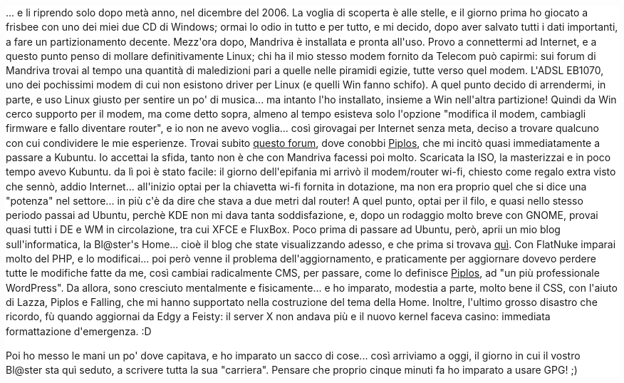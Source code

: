 <p>... e li riprendo solo dopo metà anno, nel dicembre del 2006. La voglia di scoperta è alle stelle, e il giorno prima ho giocato a frisbee con uno dei miei due CD di Windows; ormai lo odio in tutto e per tutto, e mi decido, dopo aver salvato tutti i dati importanti, a fare un partizionamento decente. Mezz'ora dopo, Mandriva è installata e pronta all'uso. Provo a connettermi ad Internet, e a questo punto penso di mollare definitivamente Linux; chi ha il mio stesso modem fornito da Telecom può capirmi: sui forum di Mandriva trovai al tempo una quantità di maledizioni pari a quelle nelle piramidi egizie, tutte verso quel modem. L'ADSL EB1070, uno dei pochissimi modem di cui non esistono driver per Linux (e quelli Win fanno schifo). A quel punto decido di arrendermi, in parte, e uso Linux giusto per sentire un po' di musica... ma intanto l'ho installato, insieme a Win nell'altra partizione! Quindi da Win cerco supporto per il modem, ma come detto sopra, almeno al tempo esisteva solo l'opzione "modifica il modem, cambiagli firmware e fallo diventare router", e io non ne avevo voglia... così girovagai per Internet senza meta, deciso a trovare qualcuno con cui condividere le mie esperienze. Trovai subito <a href="http://crazy-punx-hip-hop.forumfree.net/">questo forum</a>, dove conobbi <a href="http://www.piplos.org">Piplos</a>, che mi incitò quasi immediatamente a passare a Kubuntu. Io accettai la sfida, tanto non è che con Mandriva facessi poi molto. Scaricata la ISO, la masterizzai e in poco tempo avevo Kubuntu. da lì poi è stato facile: il giorno dell'epifania mi arrivò il modem/router wi-fi, chiesto come regalo extra visto che sennò, addio Internet... all'inizio optai per la chiavetta wi-fi fornita in dotazione, ma non era proprio quel che si dice una "potenza" nel settore... in più c'è da dire che stava a due metri dal router! A quel punto, optai per il filo, e quasi nello stesso periodo passai ad Ubuntu, perchè KDE non mi dava tanta soddisfazione, e, dopo un rodaggio molto breve con GNOME, provai quasi tutti i DE e WM in circolazione, tra cui XFCE e FluxBox. Poco prima di passare ad Ubuntu, però, aprii un mio blog sull'informatica, la Bl@ster's Home... cioè il blog che state visualizzando adesso, e che prima si trovava <a href="http://darkflare.altervista.org/vecchioblog/">quì</a>. Con FlatNuke imparai molto del PHP, e lo modificai... poi però venne il problema dell'aggiornamento, e praticamente per aggiornare dovevo perdere tutte le modifiche fatte da me, così cambiai radicalmente CMS, per passare, come lo definisce <a href="http://www.piplos.org">Piplos</a>, ad "un più professionale WordPress". Da allora, sono cresciuto mentalmente e fisicamente... e ho imparato, modestia a parte, molto bene il CSS, con l'aiuto di Lazza, Piplos e Falling, che mi hanno supportato nella costruzione del tema della Home. Inoltre, l'ultimo grosso disastro che ricordo, fù quando aggiornai da Edgy a Feisty: il server X non andava più e il nuovo kernel faceva casino: immediata formattazione d'emergenza. :D</p>
<p>Poi ho messo le mani un po' dove capitava, e ho imparato un sacco di cose... così arriviamo a oggi, il giorno in cui il vostro Bl@ster sta quì seduto, a scrivere tutta la sua "carriera". Pensare che proprio cinque minuti fa ho imparato a usare GPG! ;)</p>
